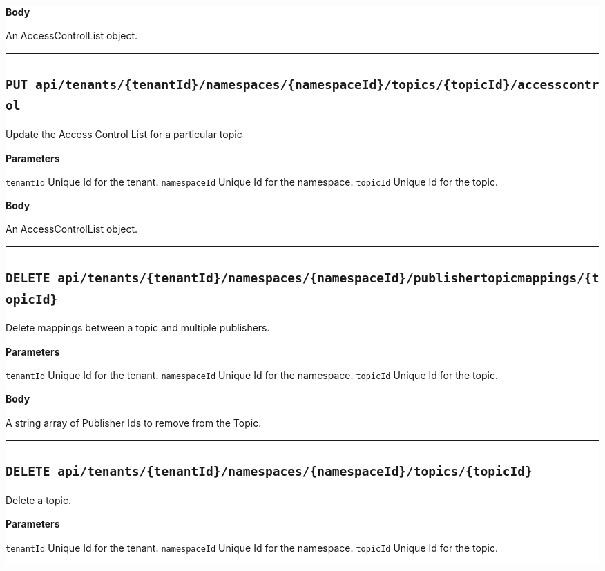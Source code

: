 **Body**

An AccessControlList object.

************************

``PUT api/tenants/{tenantId}/namespaces/{namespaceId}/topics/{topicId}/accesscontrol``
----------------------------------------------------------

Update the Access Control List for a particular topic

**Parameters**

``tenantId``
  Unique Id for the tenant. 
``namespaceId``
  Unique Id for the namespace. 
``topicId``
  Unique Id for the topic. 

**Body**

An AccessControlList object.

************************
``DELETE api/tenants/{tenantId}/namespaces/{namespaceId}/publishertopicmappings/{topicId}``
------------------------------------------------------------------------------

Delete mappings between a topic and multiple publishers. 

**Parameters**

``tenantId``
  Unique Id for the tenant. 
``namespaceId``
  Unique Id for the namespace. 
``topicId``
  Unique Id for the topic. 

**Body**

A string array of Publisher Ids to remove from the Topic. 


**************************

``DELETE api/tenants/{tenantId}/namespaces/{namespaceId}/topics/{topicId}``
----------------------------------------------------------------

Delete a topic. 

**Parameters**

``tenantId``
  Unique Id for the tenant. 
``namespaceId``
  Unique Id for the namespace. 
``topicId``
  Unique Id for the topic. 

************************